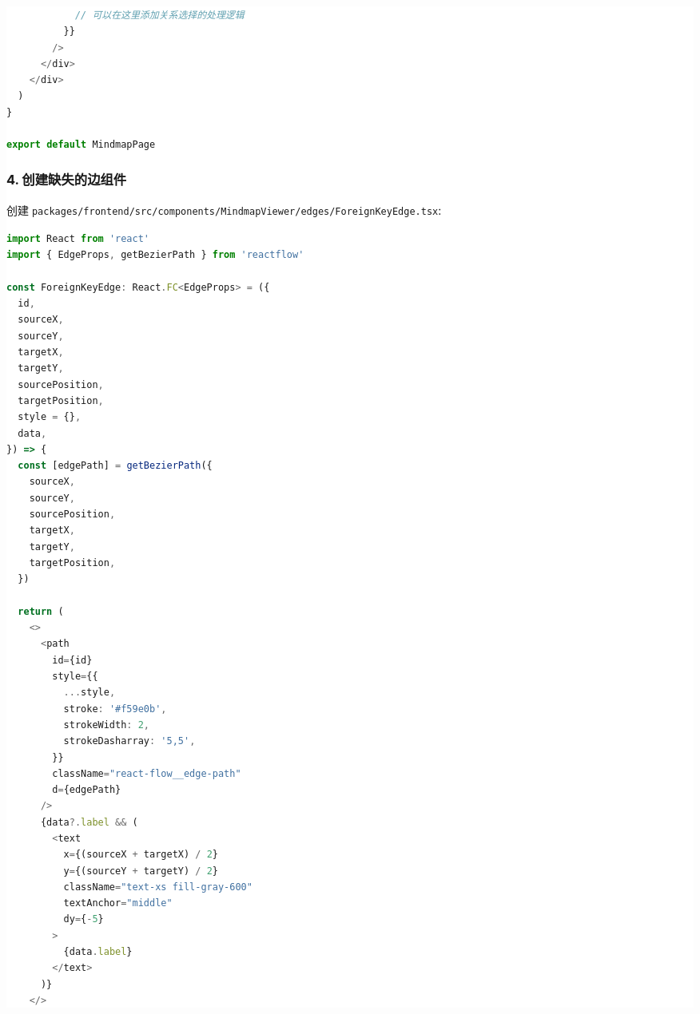 ```typescript
            // 可以在这里添加关系选择的处理逻辑
          }}
        />
      </div>
    </div>
  )
}

export default MindmapPage
```

### 4. 创建缺失的边组件
创建 `packages/frontend/src/components/MindmapViewer/edges/ForeignKeyEdge.tsx`:

```typescript
import React from 'react'
import { EdgeProps, getBezierPath } from 'reactflow'

const ForeignKeyEdge: React.FC<EdgeProps> = ({
  id,
  sourceX,
  sourceY,
  targetX,
  targetY,
  sourcePosition,
  targetPosition,
  style = {},
  data,
}) => {
  const [edgePath] = getBezierPath({
    sourceX,
    sourceY,
    sourcePosition,
    targetX,
    targetY,
    targetPosition,
  })

  return (
    <>
      <path
        id={id}
        style={{
          ...style,
          stroke: '#f59e0b',
          strokeWidth: 2,
          strokeDasharray: '5,5',
        }}
        className="react-flow__edge-path"
        d={edgePath}
      />
      {data?.label && (
        <text
          x={(sourceX + targetX) / 2}
          y={(sourceY + targetY) / 2}
          className="text-xs fill-gray-600"
          textAnchor="middle"
          dy={-5}
        >
          {data.label}
        </text>
      )}
    </>
```